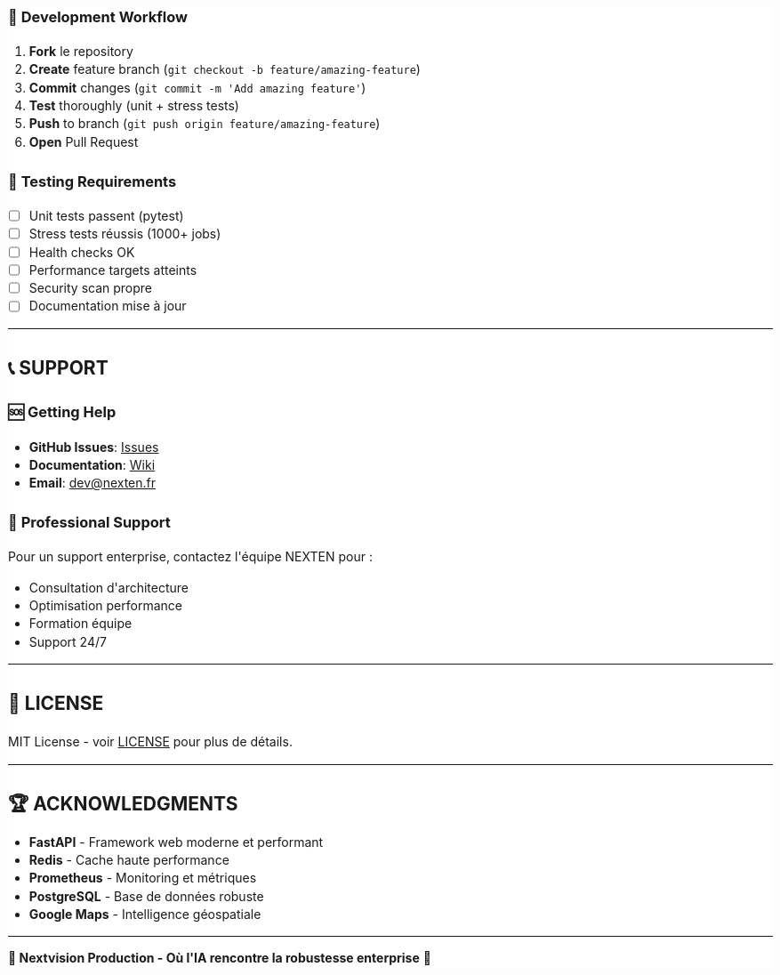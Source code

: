 ### 🔄 **Development Workflow**

1. **Fork** le repository
2. **Create** feature branch (`git checkout -b feature/amazing-feature`)
3. **Commit** changes (`git commit -m 'Add amazing feature'`)
4. **Test** thoroughly (unit + stress tests)
5. **Push** to branch (`git push origin feature/amazing-feature`)
6. **Open** Pull Request

### 🧪 **Testing Requirements**

- [ ] Unit tests passent (pytest)
- [ ] Stress tests réussis (1000+ jobs)
- [ ] Health checks OK
- [ ] Performance targets atteints
- [ ] Security scan propre
- [ ] Documentation mise à jour

---

## 📞 **SUPPORT**

### 🆘 **Getting Help**

- **GitHub Issues**: [Issues](https://github.com/Bapt252/Nextvision/issues)
- **Documentation**: [Wiki](https://github.com/Bapt252/Nextvision/wiki)
- **Email**: dev@nexten.fr

### 🔧 **Professional Support**

Pour un support enterprise, contactez l'équipe NEXTEN pour :
- Consultation d'architecture
- Optimisation performance
- Formation équipe
- Support 24/7

---

## 📄 **LICENSE**

MIT License - voir [LICENSE](LICENSE) pour plus de détails.

---

## 🏆 **ACKNOWLEDGMENTS**

- **FastAPI** - Framework web moderne et performant
- **Redis** - Cache haute performance
- **Prometheus** - Monitoring et métriques
- **PostgreSQL** - Base de données robuste
- **Google Maps** - Intelligence géospatiale

---

**🎯 Nextvision Production - Où l'IA rencontre la robustesse enterprise** 🚀
